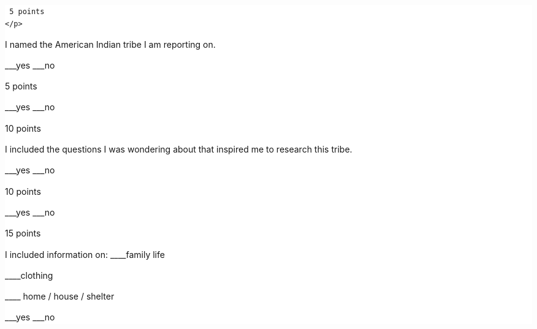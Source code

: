      5 points
    </p>
   </td>
   <td>
    <p>
     I named the American Indian tribe I am reporting on.
    </p>
   </td>
   <td>
    <p>
     ___yes ___no
    </p>
    <p>
     5 points
    </p>
   </td>
  </tr>
  <tr>
   <td>
    <p>
     ___yes ___no
    </p>
    <p>
     10 points
    </p>
   </td>
   <td>
    <p>
     I included the questions I was wondering about that inspired me to research this tribe.
    </p>
   </td>
   <td>
    <p>
     ___yes ___no
    </p>
    <p>
     10 points
    </p>
   </td>
  </tr>
  <tr>
   <td>
    <p>
     ___yes ___no
    </p>
    <p>
     15 points
    </p>
   </td>
   <td>
    <p>
     I included information on: ____family life
    </p>
    <p>
     ____clothing
    </p>
    <p>
     ____ home / house / shelter
    </p>
   </td>
   <td>
    <p>
     ___yes ___no
    </p>